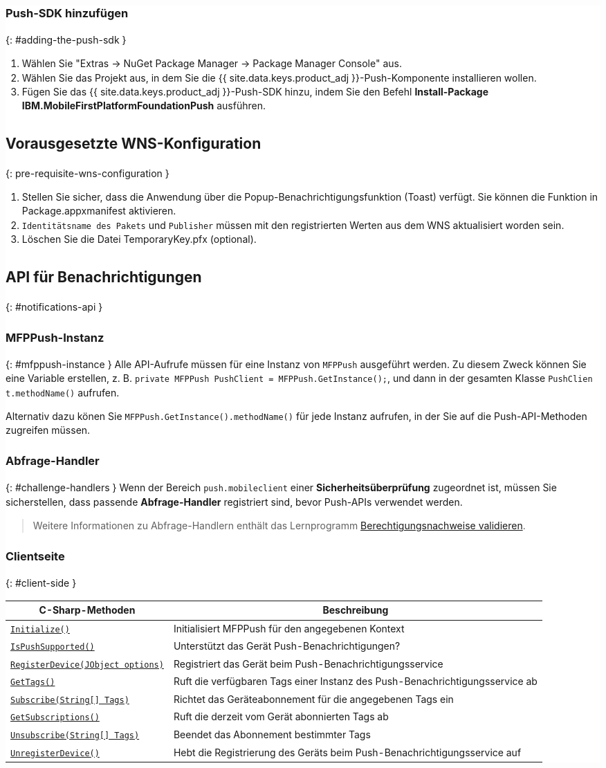### Push-SDK hinzufügen
{: #adding-the-push-sdk }
1. Wählen Sie "Extras → NuGet Package Manager → Package Manager Console" aus.
2. Wählen Sie das Projekt aus, in dem Sie die
{{ site.data.keys.product_adj }}-Push-Komponente installieren wollen.
3. Fügen Sie das {{ site.data.keys.product_adj }}-Push-SDK hinzu, indem Sie den Befehl
**Install-Package IBM.MobileFirstPlatformFoundationPush** ausführen. 

## Vorausgesetzte WNS-Konfiguration
{: pre-requisite-wns-configuration }
1. Stellen Sie sicher, dass die Anwendung über die Popup-Benachrichtigungsfunktion (Toast) verfügt. Sie können die Funktion in Package.appxmanifest aktivieren.
2. `Identitätsname des Pakets` und `Publisher` müssen mit den registrierten Werten aus dem WNS aktualisiert worden sein. 
3. Löschen Sie die Datei TemporaryKey.pfx (optional). 

## API für Benachrichtigungen
{: #notifications-api }
### MFPPush-Instanz
{: #mfppush-instance }
Alle API-Aufrufe müssen für eine Instanz von `MFPPush` ausgeführt werden. Zu diesem Zweck können Sie eine Variable
erstellen, z. B. `private MFPPush PushClient = MFPPush.GetInstance();`, und dann in der gesamten Klasse `PushClient.methodName()` aufrufen. 

Alternativ dazu könen Sie `MFPPush.GetInstance().methodName()` für jede Instanz aufrufen, in der
Sie auf die Push-API-Methoden zugreifen müssen. 

### Abfrage-Handler
{: #challenge-handlers }
Wenn der Bereich `push.mobileclient` einer **Sicherheitsüberprüfung** zugeordnet ist,
müssen Sie sicherstellen, dass passende **Abfrage-Handler** registriert sind, bevor Push-APIs verwendet werden. 

> Weitere Informationen zu Abfrage-Handlern enthält das Lernprogramm [Berechtigungsnachweise validieren](../../../authentication-and-security/credentials-validation/ios).

### Clientseite
{: #client-side }

| C-Sharp-Methoden                                                                                                | Beschreibung                                                             |
|--------------------------------------------------------------------------------------------------------------|-------------------------------------------------------------------------|
| [`Initialize()`](#initialization)                                                                            | Initialisiert MFPPush für den angegebenen Kontext                               |
| [`IsPushSupported()`](#is-push-supported)                                                                    | Unterstützt das Gerät Push-Benachrichtigungen?                             |
| [`RegisterDevice(JObject options)`](#register-device--send-device-token)                  | Registriert das Gerät beim Push-Benachrichtigungsservice               |
| [`GetTags()`](#get-tags)                                | Ruft die verfügbaren Tags einer Instanz des Push-Benachrichtigungsservice ab |
| [`Subscribe(String[] Tags)`](#subscribe)     | Richtet das Geräteabonnement für die angegebenen Tags ein                          |
| [`GetSubscriptions()`](#get-subscriptions)              | Ruft die derzeit vom Gerät abonnierten Tags ab                |
| [`Unsubscribe(String[] Tags)`](#unsubscribe) | Beendet das Abonnement bestimmter Tags                                  |
| [`UnregisterDevice()`](#unregister)                     | Hebt die Registrierung des Geräts beim Push-Benachrichtigungsservice auf              |
